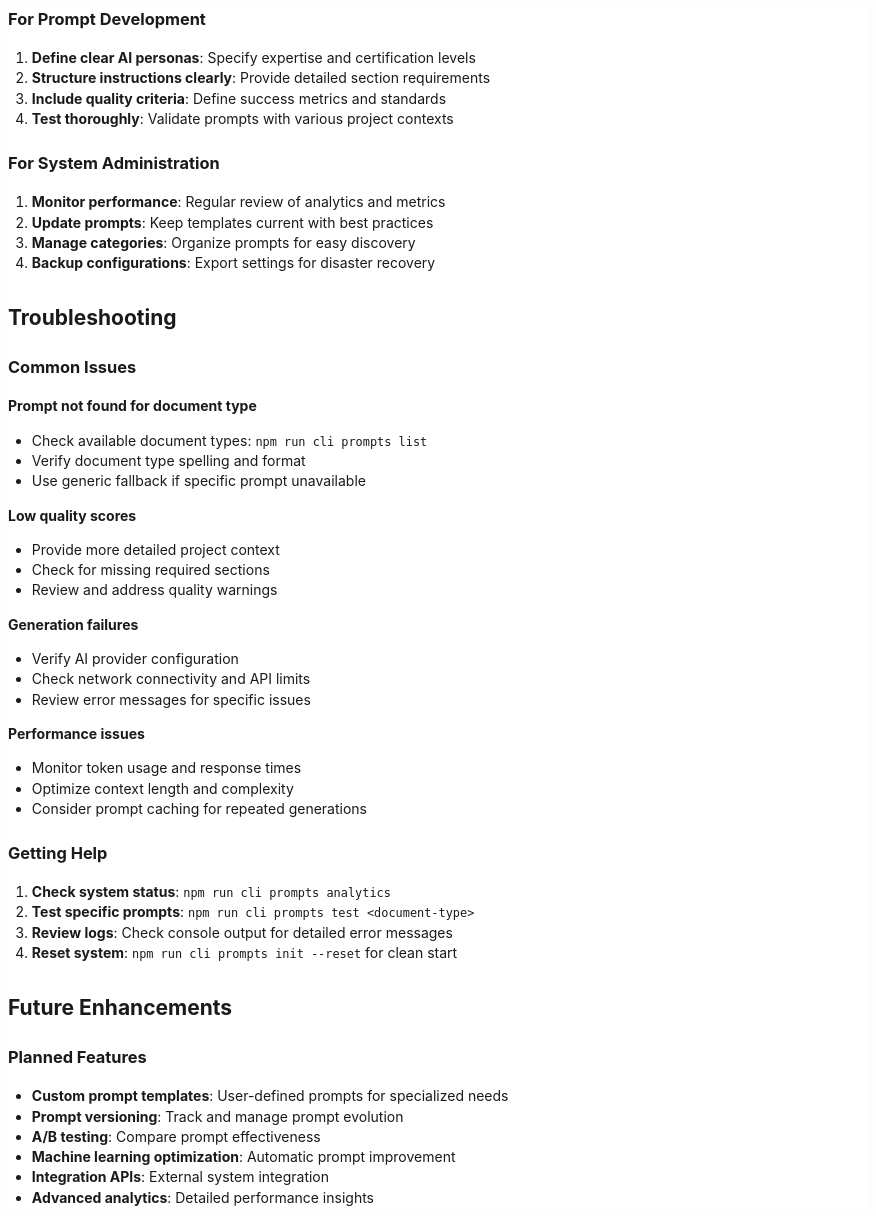 ### For Prompt Development
1. **Define clear AI personas**: Specify expertise and certification levels
2. **Structure instructions clearly**: Provide detailed section requirements
3. **Include quality criteria**: Define success metrics and standards
4. **Test thoroughly**: Validate prompts with various project contexts

### For System Administration
1. **Monitor performance**: Regular review of analytics and metrics
2. **Update prompts**: Keep templates current with best practices
3. **Manage categories**: Organize prompts for easy discovery
4. **Backup configurations**: Export settings for disaster recovery

## Troubleshooting

### Common Issues

**Prompt not found for document type**
- Check available document types: `npm run cli prompts list`
- Verify document type spelling and format
- Use generic fallback if specific prompt unavailable

**Low quality scores**
- Provide more detailed project context
- Check for missing required sections
- Review and address quality warnings

**Generation failures**
- Verify AI provider configuration
- Check network connectivity and API limits
- Review error messages for specific issues

**Performance issues**
- Monitor token usage and response times
- Optimize context length and complexity
- Consider prompt caching for repeated generations

### Getting Help

1. **Check system status**: `npm run cli prompts analytics`
2. **Test specific prompts**: `npm run cli prompts test <document-type>`
3. **Review logs**: Check console output for detailed error messages
4. **Reset system**: `npm run cli prompts init --reset` for clean start

## Future Enhancements

### Planned Features
- **Custom prompt templates**: User-defined prompts for specialized needs
- **Prompt versioning**: Track and manage prompt evolution
- **A/B testing**: Compare prompt effectiveness
- **Machine learning optimization**: Automatic prompt improvement
- **Integration APIs**: External system integration
- **Advanced analytics**: Detailed performance insights
